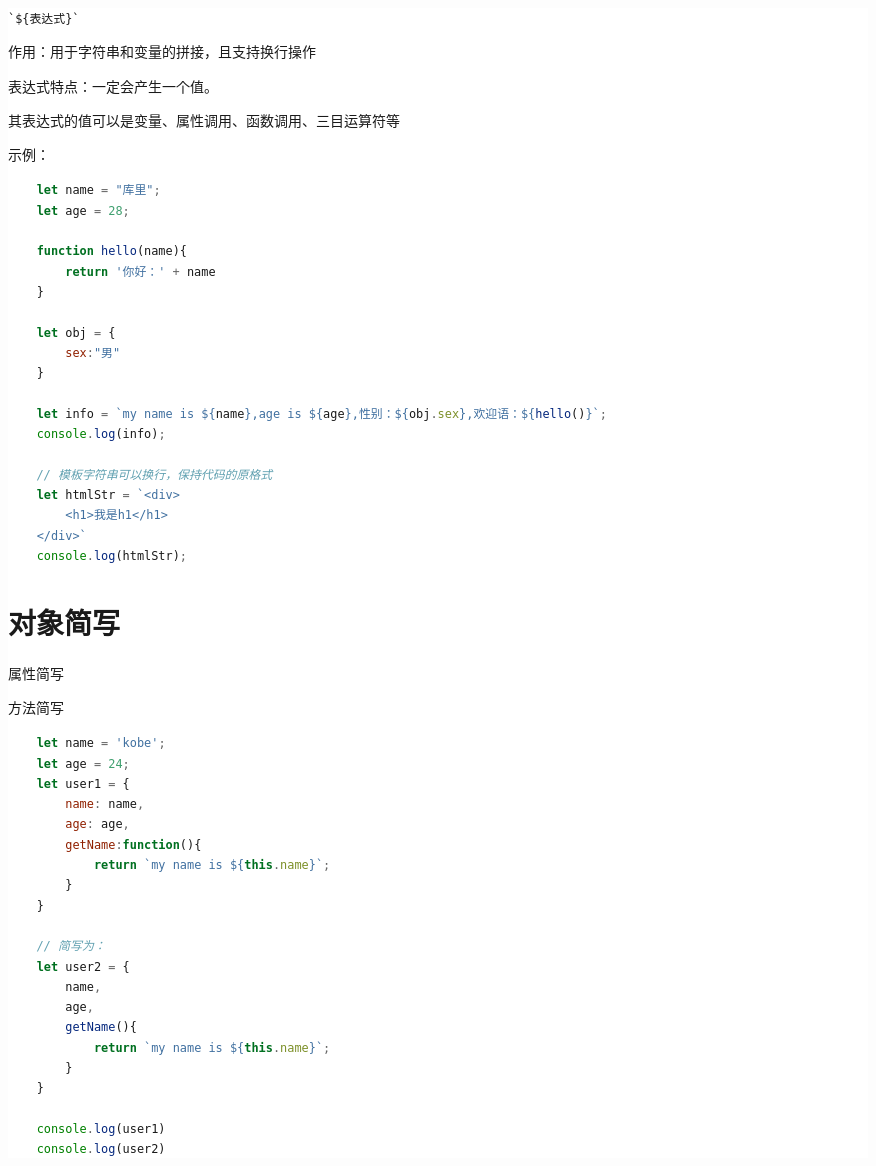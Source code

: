 ```Plain
`${表达式}`
```

作用：用于字符串和变量的拼接，且支持换行操作

表达式特点：一定会产生一个值。

其表达式的值可以是变量、属性调用、函数调用、三目运算符等

示例：

```JavaScript
    let name = "库里";
    let age = 28;

    function hello(name){
        return '你好：' + name 
    }

    let obj = {
        sex:"男"
    }

    let info = `my name is ${name},age is ${age},性别：${obj.sex},欢迎语：${hello()}`;
    console.log(info);

    // 模板字符串可以换行，保持代码的原格式
    let htmlStr = `<div>
        <h1>我是h1</h1>
    </div>`
    console.log(htmlStr);
```

# 对象简写

属性简写

方法简写

```JavaScript
    let name = 'kobe';
    let age = 24;
    let user1 = {
        name: name,
        age: age,
        getName:function(){
            return `my name is ${this.name}`;
        }
    }

    // 简写为：
    let user2 = {
        name,
        age,
        getName(){
            return `my name is ${this.name}`;
        }
    }

    console.log(user1)
    console.log(user2)
```
